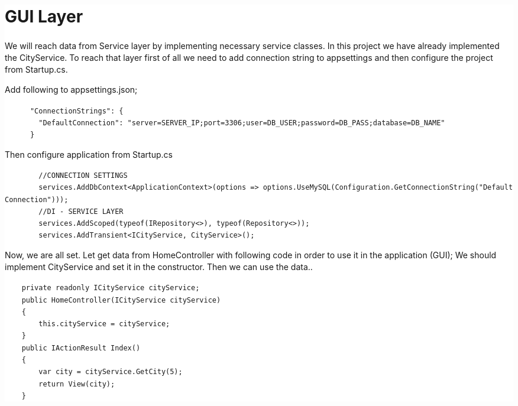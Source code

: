 # GUI Layer

We will reach data from Service layer by implementing necessary service classes. In this project we have already implemented the CityService. To reach that layer first of all we need to add connection string to appsettings and then configure the project from Startup.cs.

Add following to appsettings.json;

          "ConnectionStrings": {
            "DefaultConnection": "server=SERVER_IP;port=3306;user=DB_USER;password=DB_PASS;database=DB_NAME"
          }
Then configure application from Startup.cs

            //CONNECTION SETTINGS
            services.AddDbContext<ApplicationContext>(options => options.UseMySQL(Configuration.GetConnectionString("DefaultConnection")));
            //DI - SERVICE LAYER
            services.AddScoped(typeof(IRepository<>), typeof(Repository<>));
            services.AddTransient<ICityService, CityService>();

Now, we are all set. Let get data from HomeController with following code in order to use it in the application (GUI);
We should implement CityService and set it in the constructor. Then we can use the data..

        private readonly ICityService cityService;
        public HomeController(ICityService cityService)
        {
            this.cityService = cityService;
        }
        public IActionResult Index()
        {
            var city = cityService.GetCity(5);
            return View(city);
        }




